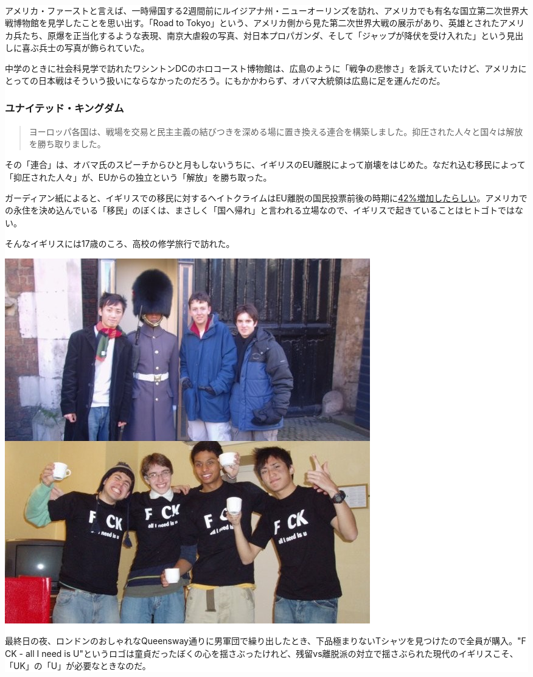 アメリカ・ファーストと言えば、一時帰国する2週間前にルイジアナ州・ニューオーリンズを訪れ、アメリカでも有名な国立第二次世界大戦博物館を見学したことを思い出す。「Road to Tokyo」という、アメリカ側から見た第二次世界大戦の展示があり、英雄とされたアメリカ兵たち、原爆を正当化するような表現、南京大虐殺の写真、対日本プロパガンダ、そして「ジャップが降伏を受け入れた」という見出しに喜ぶ兵士の写真が飾られていた。

中学のときに社会科見学で訪れたワシントンDCのホロコースト博物館は、広島のように「戦争の悲惨さ」を訴えていたけど、アメリカにとっての日本戦はそういう扱いにならなかったのだろう。にもかかわらず、オバマ大統領は広島に足を運んだのだ。

### ユナイテッド・キングダム

> ヨーロッパ各国は、戦場を交易と民主主義の結びつきを深める場に置き換える連合を構築しました。抑圧された人々と国々は解放を勝ち取りました。

その「連合」は、オバマ氏のスピーチからひと月もしないうちに、イギリスのEU離脱によって崩壊をはじめた。なだれ込む移民によって「抑圧された人々」が、EUからの独立という「解放」を勝ち取った。

ガーディアン紙によると、イギリスでの移民に対するヘイトクライムはEU離脱の国民投票前後の時期に[42%増加したらしい](https://www.theguardian.com/society/2016/jul/11/police-blame-worst-rise-in-recorded-hate-on-eu-referendum)。アメリカでの永住を決め込んでいる「移民」のぼくは、まさしく「国へ帰れ」と言われる立場なので、イギリスで起きていることはヒトゴトではない。

そんなイギリスには17歳のころ、高校の修学旅行で訪れた。

![](/assets/images/move-on/uk.jpg)

最終日の夜、ロンドンのおしゃれなQueensway通りに男軍団で繰り出したとき、下品極まりないTシャツを見つけたので全員が購入。"F CK - all I need is U"というロゴは童貞だったぼくの心を揺さぶったけれど、残留vs離脱派の対立で揺さぶられた現代のイギリスこそ、「UK」の「U」が必要なときなのだ。
